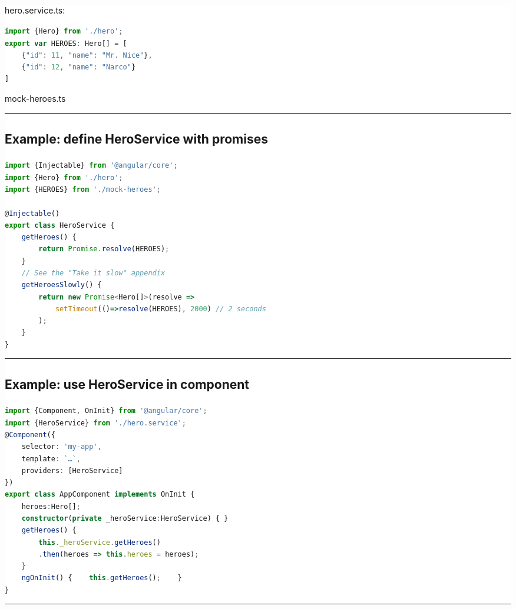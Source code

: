 hero.service.ts:

```ts
import {Hero} from './hero';
export var HEROES: Hero[] = [
    {"id": 11, "name": "Mr. Nice"},
    {"id": 12, "name": "Narco"}
]
```
mock-heroes.ts

---

## Example: define HeroService with promises

```ts
import {Injectable} from '@angular/core';
import {Hero} from './hero';
import {HEROES} from './mock-heroes';

@Injectable()
export class HeroService {
    getHeroes() {
        return Promise.resolve(HEROES);
    }
    // See the "Take it slow" appendix
    getHeroesSlowly() {
        return new Promise<Hero[]>(resolve =>
            setTimeout(()=>resolve(HEROES), 2000) // 2 seconds
        );
    }
}
```

---

## Example: use HeroService in component

```ts
import {Component, OnInit} from '@angular/core';
import {HeroService} from './hero.service';
@Component({
    selector: 'my-app',
    template: `…`,
    providers: [HeroService]
})
export class AppComponent implements OnInit {
    heroes:Hero[];
    constructor(private _heroService:HeroService) { }
    getHeroes() {
        this._heroService.getHeroes()
		.then(heroes => this.heroes = heroes);
    }
    ngOnInit() {    this.getHeroes();    }
}
```

---